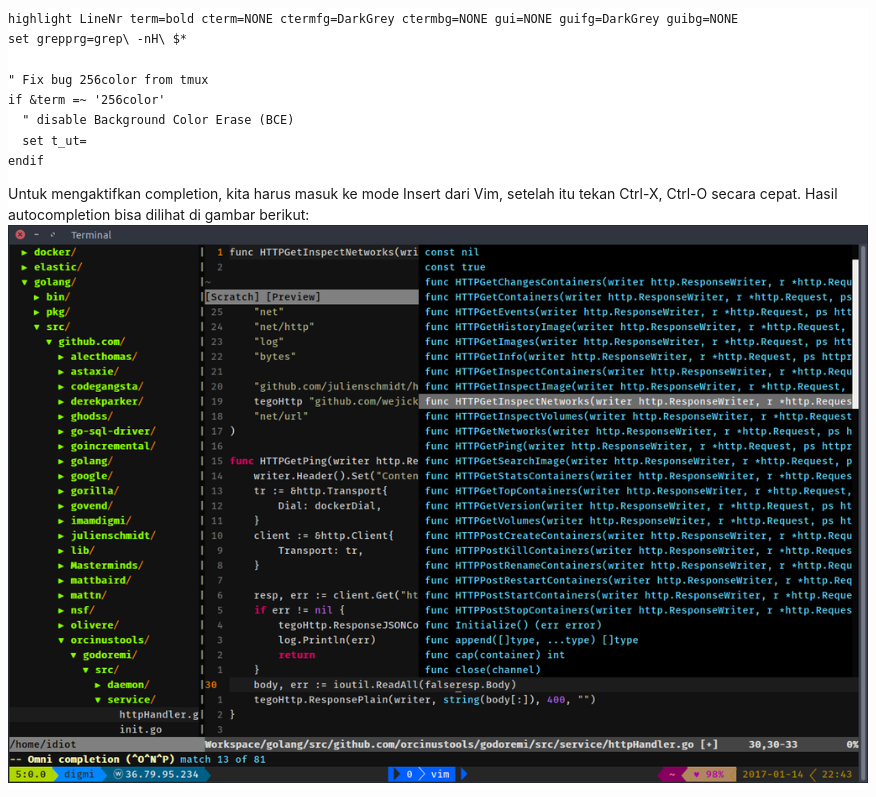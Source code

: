 ```
highlight LineNr term=bold cterm=NONE ctermfg=DarkGrey ctermbg=NONE gui=NONE guifg=DarkGrey guibg=NONE
set grepprg=grep\ -nH\ $*

" Fix bug 256color from tmux
if &term =~ '256color'
  " disable Background Color Erase (BCE)
  set t_ut=
endif
```

Untuk mengaktifkan completion, kita harus masuk ke mode Insert dari Vim, setelah itu tekan Ctrl-X, Ctrl-O secara cepat. Hasil autocompletion bisa dilihat di gambar berikut:
![Figure 2](/images/menggunakan-vim-sebagai-ide-golang/2.png)